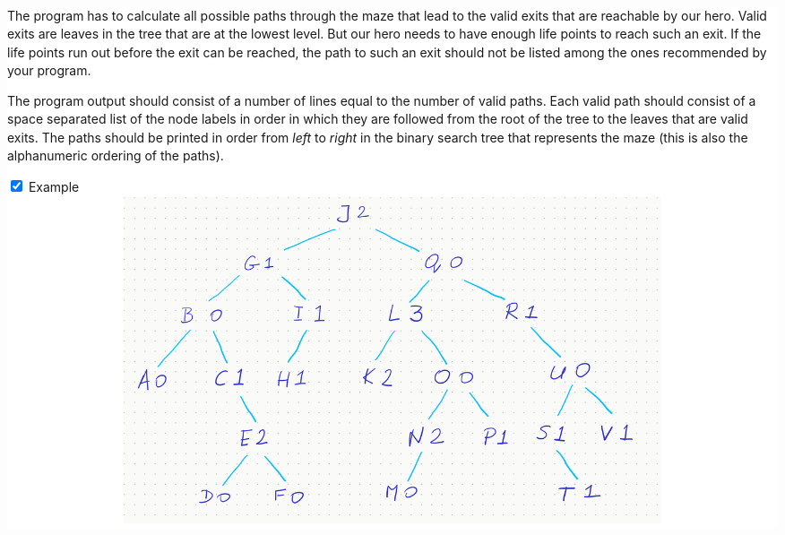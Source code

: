 
The program has to calculate all possible paths through the maze that lead to the valid exits that are reachable by our hero. Valid exits are 
leaves in the tree that are at the lowest level. But our hero needs to have enough life points to reach such an exit. If the life points 
run out before the exit can be reached, the path to such an exit should not be listed among the ones recommended by your program. 

The program output should consist of a number of lines equal to the number of valid paths.
Each valid path should consist of a space separated list of the node labels in order in which they are followed from the root of the tree to 
the leaves that are valid exits.
The paths should be printed in order from _left_ to _right_ in the binary search tree that represents the maze (this is also the alphanumeric ordering of the paths).

</div> </div></div>

<div class="wrap-collabsible">
<input id="classes" class="toggle" type="checkbox"  checked="true">
<label for="classes" class="lbl-toggle"> Example </label>
<div class="collapsible-content" markdown=1>
<div class="content-inner" markdown=1>


<center>
<img width="600" alt="Binary Tree Maze Example" src="img/binary_tree_maze.png" />
</center>
